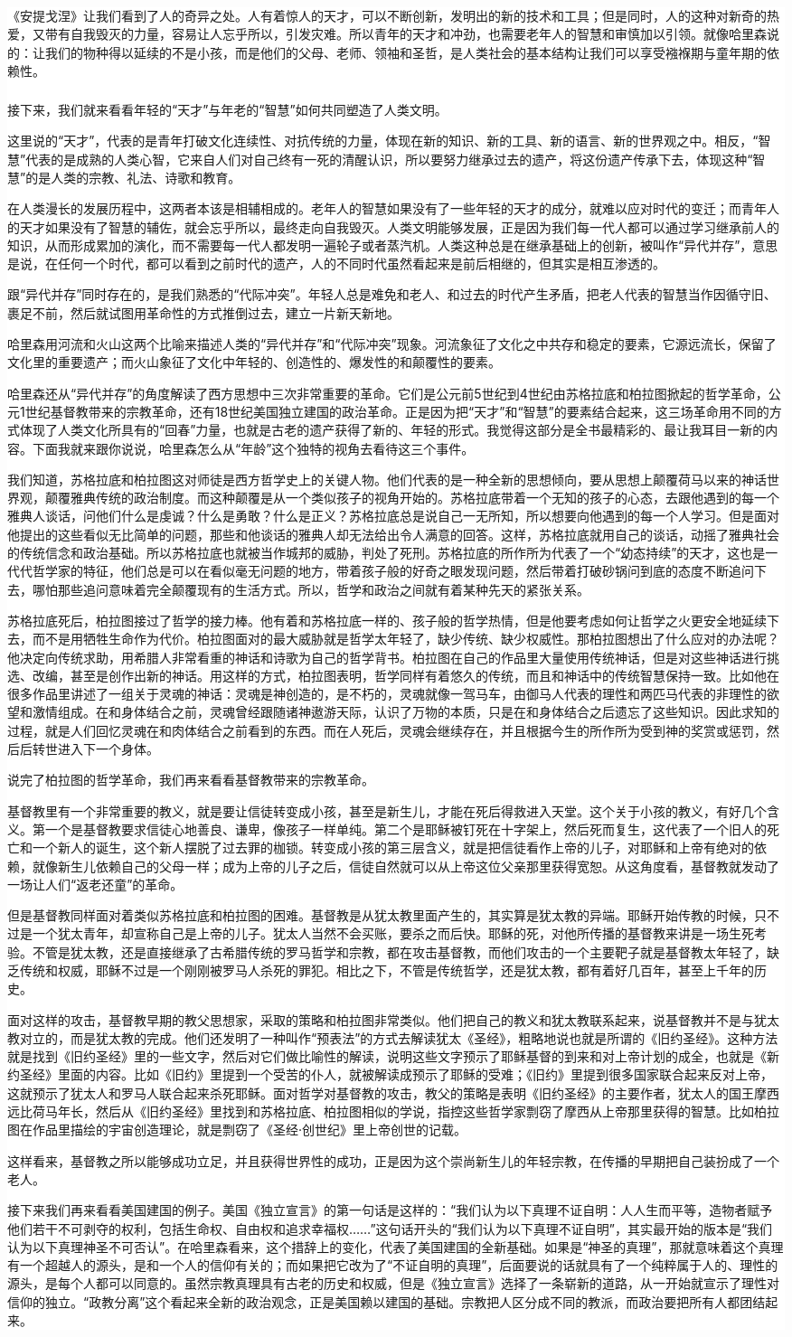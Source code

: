 《安提戈涅》让我们看到了人的奇异之处。人有着惊人的天才，可以不断创新，发明出的新的技术和工具；但是同时，人的这种对新奇的热爱，又带有自我毁灭的力量，容易让人忘乎所以，引发灾难。所以青年的天才和冲劲，也需要老年人的智慧和审慎加以引领。就像哈里森说的：让我们的物种得以延续的不是小孩，而是他们的父母、老师、领袖和圣哲，是人类社会的基本结构让我们可以享受襁褓期与童年期的依赖性。

###     



接下来，我们就来看看年轻的“天才”与年老的“智慧”如何共同塑造了人类文明。

这里说的“天才”，代表的是青年打破文化连续性、对抗传统的力量，体现在新的知识、新的工具、新的语言、新的世界观之中。相反，“智慧”代表的是成熟的人类心智，它来自人们对自己终有一死的清醒认识，所以要努力继承过去的遗产，将这份遗产传承下去，体现这种“智慧”的是人类的宗教、礼法、诗歌和教育。

在人类漫长的发展历程中，这两者本该是相辅相成的。老年人的智慧如果没有了一些年轻的天才的成分，就难以应对时代的变迁；而青年人的天才如果没有了智慧的辅佐，就会忘乎所以，最终走向自我毁灭。人类文明能够发展，正是因为我们每一代人都可以通过学习继承前人的知识，从而形成累加的演化，而不需要每一代人都发明一遍轮子或者蒸汽机。人类这种总是在继承基础上的创新，被叫作“异代并存”，意思是说，在任何一个时代，都可以看到之前时代的遗产，人的不同时代虽然看起来是前后相继的，但其实是相互渗透的。

跟“异代并存”同时存在的，是我们熟悉的“代际冲突”。年轻人总是难免和老人、和过去的时代产生矛盾，把老人代表的智慧当作因循守旧、裹足不前，然后就试图用革命性的方式推倒过去，建立一片新天新地。

哈里森用河流和火山这两个比喻来描述人类的“异代并存”和“代际冲突”现象。河流象征了文化之中共存和稳定的要素，它源远流长，保留了文化里的重要遗产；而火山象征了文化中年轻的、创造性的、爆发性的和颠覆性的要素。

哈里森还从“异代并存”的角度解读了西方思想中三次非常重要的革命。它们是公元前5世纪到4世纪由苏格拉底和柏拉图掀起的哲学革命，公元1世纪基督教带来的宗教革命，还有18世纪美国独立建国的政治革命。正是因为把“天才”和“智慧”的要素结合起来，这三场革命用不同的方式体现了人类文化所具有的“回春”力量，也就是古老的遗产获得了新的、年轻的形式。我觉得这部分是全书最精彩的、最让我耳目一新的内容。下面我就来跟你说说，哈里森怎么从“年龄”这个独特的视角去看待这三个事件。

我们知道，苏格拉底和柏拉图这对师徒是西方哲学史上的关键人物。他们代表的是一种全新的思想倾向，要从思想上颠覆荷马以来的神话世界观，颠覆雅典传统的政治制度。而这种颠覆是从一个类似孩子的视角开始的。苏格拉底带着一个无知的孩子的心态，去跟他遇到的每一个雅典人谈话，问他们什么是虔诚？什么是勇敢？什么是正义？苏格拉底总是说自己一无所知，所以想要向他遇到的每一个人学习。但是面对他提出的这些看似无比简单的问题，那些和他谈话的雅典人却无法给出令人满意的回答。这样，苏格拉底就用自己的谈话，动摇了雅典社会的传统信念和政治基础。所以苏格拉底也就被当作城邦的威胁，判处了死刑。苏格拉底的所作所为代表了一个“幼态持续”的天才，这也是一代代哲学家的特征，他们总是可以在看似毫无问题的地方，带着孩子般的好奇之眼发现问题，然后带着打破砂锅问到底的态度不断追问下去，哪怕那些追问意味着完全颠覆现有的生活方式。所以，哲学和政治之间就有着某种先天的紧张关系。

苏格拉底死后，柏拉图接过了哲学的接力棒。他有着和苏格拉底一样的、孩子般的哲学热情，但是他要考虑如何让哲学之火更安全地延续下去，而不是用牺牲生命作为代价。柏拉图面对的最大威胁就是哲学太年轻了，缺少传统、缺少权威性。那柏拉图想出了什么应对的办法呢？他决定向传统求助，用希腊人非常看重的神话和诗歌为自己的哲学背书。柏拉图在自己的作品里大量使用传统神话，但是对这些神话进行挑选、改编，甚至是创作出新的神话。用这样的方式，柏拉图表明，哲学同样有着悠久的传统，而且和神话中的传统智慧保持一致。比如他在很多作品里讲述了一组关于灵魂的神话：灵魂是神创造的，是不朽的，灵魂就像一驾马车，由御马人代表的理性和两匹马代表的非理性的欲望和激情组成。在和身体结合之前，灵魂曾经跟随诸神遨游天际，认识了万物的本质，只是在和身体结合之后遗忘了这些知识。因此求知的过程，就是人们回忆灵魂在和肉体结合之前看到的东西。而在人死后，灵魂会继续存在，并且根据今生的所作所为受到神的奖赏或惩罚，然后后转世进入下一个身体。

说完了柏拉图的哲学革命，我们再来看看基督教带来的宗教革命。

基督教里有一个非常重要的教义，就是要让信徒转变成小孩，甚至是新生儿，才能在死后得救进入天堂。这个关于小孩的教义，有好几个含义。第一个是基督教要求信徒心地善良、谦卑，像孩子一样单纯。第二个是耶稣被钉死在十字架上，然后死而复生，这代表了一个旧人的死亡和一个新人的诞生，这个新人摆脱了过去罪的枷锁。转变成小孩的第三层含义，就是把信徒看作上帝的儿子，对耶稣和上帝有绝对的依赖，就像新生儿依赖自己的父母一样；成为上帝的儿子之后，信徒自然就可以从上帝这位父亲那里获得宽恕。从这角度看，基督教就发动了一场让人们“返老还童”的革命。

但是基督教同样面对着类似苏格拉底和柏拉图的困难。基督教是从犹太教里面产生的，其实算是犹太教的异端。耶稣开始传教的时候，只不过是一个犹太青年，却宣称自己是上帝的儿子。犹太人当然不会买账，要杀之而后快。耶稣的死，对他所传播的基督教来讲是一场生死考验。不管是犹太教，还是直接继承了古希腊传统的罗马哲学和宗教，都在攻击基督教，而他们攻击的一个主要靶子就是基督教太年轻了，缺乏传统和权威，耶稣不过是一个刚刚被罗马人杀死的罪犯。相比之下，不管是传统哲学，还是犹太教，都有着好几百年，甚至上千年的历史。

面对这样的攻击，基督教早期的教父思想家，采取的策略和柏拉图非常类似。他们把自己的教义和犹太教联系起来，说基督教并不是与犹太教对立的，而是犹太教的完成。他们还发明了一种叫作“预表法”的方式去解读犹太《圣经》，粗略地说也就是所谓的《旧约圣经》。这种方法就是找到《旧约圣经》里的一些文字，然后对它们做比喻性的解读，说明这些文字预示了耶稣基督的到来和对上帝计划的成全，也就是《新约圣经》里面的内容。比如《旧约》里提到一个受苦的仆人，就被解读成预示了耶稣的受难；《旧约》里提到很多国家联合起来反对上帝，这就预示了犹太人和罗马人联合起来杀死耶稣。面对哲学对基督教的攻击，教父的策略是表明《旧约圣经》的主要作者，犹太人的国王摩西远比荷马年长，然后从《旧约圣经》里找到和苏格拉底、柏拉图相似的学说，指控这些哲学家剽窃了摩西从上帝那里获得的智慧。比如柏拉图在作品里描绘的宇宙创造理论，就是剽窃了《圣经·创世纪》里上帝创世的记载。

这样看来，基督教之所以能够成功立足，并且获得世界性的成功，正是因为这个崇尚新生儿的年轻宗教，在传播的早期把自己装扮成了一个老人。

接下来我们再来看看美国建国的例子。美国《独立宣言》的第一句话是这样的：“我们认为以下真理不证自明：人人生而平等，造物者赋予他们若干不可剥夺的权利，包括生命权、自由权和追求幸福权……”这句话开头的“我们认为以下真理不证自明”，其实最开始的版本是“我们认为以下真理神圣不可否认”。在哈里森看来，这个措辞上的变化，代表了美国建国的全新基础。如果是“神圣的真理”，那就意味着这个真理有一个超越人的源头，是和一个人的信仰有关的；而如果把它改为了“不证自明的真理”，后面要说的话就具有了一个纯粹属于人的、理性的源头，是每个人都可以同意的。虽然宗教真理具有古老的历史和权威，但是《独立宣言》选择了一条崭新的道路，从一开始就宣示了理性对信仰的独立。“政教分离”这个看起来全新的政治观念，正是美国赖以建国的基础。宗教把人区分成不同的教派，而政治要把所有人都团结起来。
